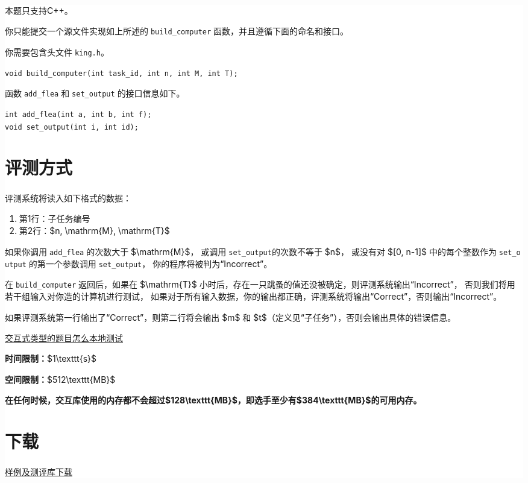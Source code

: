 
<p>本题只支持C++。</p>
<p>你只能提交一个源文件实现如上所述的 <code>build_computer</code> 函数，并且遵循下面的命名和接口。</p>
<p>你需要包含头文件 <code>king.h</code>。</p>
<pre><code class="sh_cpp">void build_computer(int task_id, int n, int M, int T);</code></pre>
<p>函数 <code>add_flea</code> 和 <code>set_output</code> 的接口信息如下。</p>
<pre><code class="sh_cpp">int add_flea(int a, int b, int f);
void set_output(int i, int id);</code></pre>

# 评测方式


<p>评测系统将读入如下格式的数据：</p>
<ol><li>第1行：子任务编号</li>
<li>第2行：$n, \mathrm{M}, \mathrm{T}$</li>
</ol><p>如果你调用 <code>add_flea</code> 的次数大于 $\mathrm{M}$，
或调用 <code>set_output</code>的次数不等于 $n$，
或没有对 $[0, n-1]$ 中的每个整数作为 <code>set_output</code> 的第一个参数调用 <code>set_output</code>，
你的程序将被判为“Incorrect”。</p>
<p>在 <code>build_computer</code> 返回后，如果在 $\mathrm{T}$ 小时后，存在一只跳蚤的值还没被确定，则评测系统输出“Incorrect”，
否则我们将用若干组输入对你造的计算机进行测试，
如果对于所有输入数据，你的输出都正确，评测系统将输出“Correct”，否则输出“Incorrect”。</p>
<p>如果评测系统第一行输出了“Correct”，则第二行将会输出 $m$ 和 $t$（定义见“子任务”），否则会输出具体的错误信息。</p>
<p><a href="/faq">交互式类型的题目怎么本地测试</a></p>
<p><strong>时间限制：</strong>$1\texttt{s}$</p>
<p><strong>空间限制：</strong>$512\texttt{MB}$</p>
<p><strong>在任何时候，交互库使用的内存都不会超过$128\texttt{MB}$，即选手至少有$384\texttt{MB}$的可用内存。</strong></p>

# 下载


<p><a href="/download.php?type=problem&amp;id=166">样例及测评库下载</a></p>
